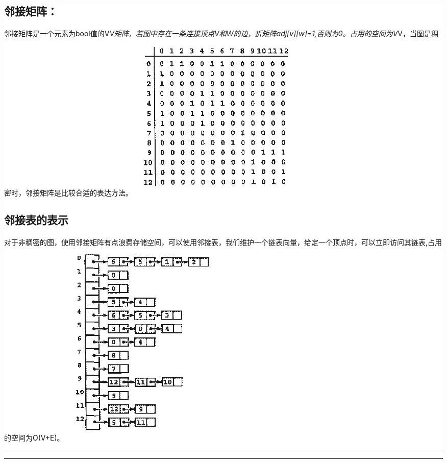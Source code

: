 邻接矩阵：
---------

邻接矩阵是一个元素为bool值的V*V矩阵，若图中存在一条连接顶点V和W的边，折矩阵adj[v][w]=1,否则为0。占用的空间为V*V，当图是稠密时，邻接矩阵是比较合适的表达方法。
![](/images/githubpages/graph/graph3.jpg)

邻接表的表示
------

对于非稠密的图，使用邻接矩阵有点浪费存储空间，可以使用邻接表，我们维护一个链表向量，给定一个顶点时，可以立即访问其链表,占用的空间为O(V+E)。
![](/images/githubpages/graph/graph4.jpg)


----------


----------
